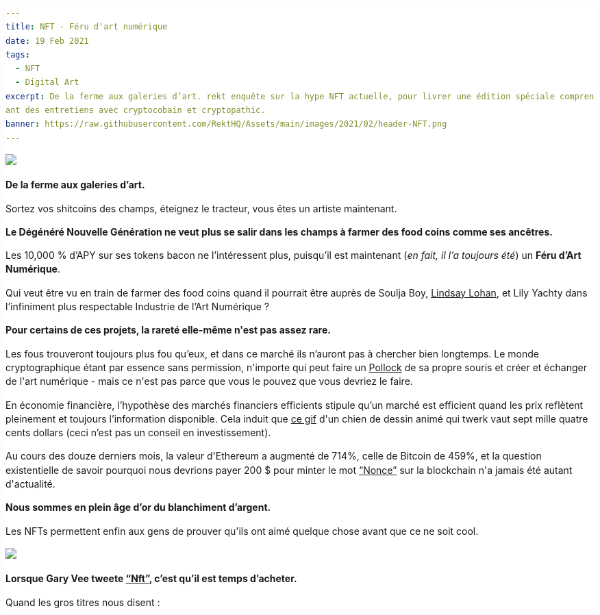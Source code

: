 ```yaml
---
title: NFT - Féru d'art numérique
date: 19 Feb 2021
tags:
  - NFT
  - Digital Art
excerpt: De la ferme aux galeries d’art. rekt enquête sur la hype NFT actuelle, pour livrer une édition spéciale comprenant des entretiens avec cryptocobain et cryptopathic.
banner: https://raw.githubusercontent.com/RektHQ/Assets/main/images/2021/02/header-NFT.png
---
```


![](https://raw.githubusercontent.com/RektHQ/Assets/main/images/2021/02/header-NFT.png)

**De la ferme aux galeries d’art.**

Sortez vos shitcoins des champs, éteignez le tracteur, vous êtes un artiste maintenant.

**Le Dégénéré Nouvelle Génération ne veut plus se salir dans les champs à farmer des food coins comme ses ancêtres.**

Les 10,000 % d’APY sur ses tokens bacon ne l’intéressent plus, puisqu’il est maintenant (_en fait, il l’a toujours été_) un **Féru d’Art Numérique**.

Qui veut être vu en train de farmer des food coins quand il pourrait être auprès de Soulja Boy, [Lindsay Lohan](https://twitter.com/lindsaylohan/status/1361385743566921734?s=20), et Lily Yachty dans l’infiniment plus respectable Industrie de l’Art Numérique ?

**Pour certains de ces projets, la rareté elle-même n'est pas assez rare.** 

Les fous trouveront toujours plus fou qu’eux, et dans ce marché ils n’auront pas à chercher bien longtemps. Le monde cryptographique étant par essence sans permission, n'importe qui peut faire un [Pollock](https://www.thoughtco.com/jackson-pollock-biography-4141240) de sa propre souris et créer et échanger de l'art numérique - mais ce n'est pas parce que vous le pouvez que vous devriez le faire.  

En économie financière, l’hypothèse des marchés financiers efficients stipule qu’un marché est efficient quand les prix reflètent pleinement et toujours l’information disponible. Cela induit que [ce gif](https://opensea.io/assets/0xf4680c917a873e2dd6ead72f9f433e74eb9c623c/7) d'un chien de dessin animé qui twerk vaut sept mille quatre cents dollars (ceci n’est pas un conseil en investissement).

Au cours des douze derniers mois, la valeur d'Ethereum a augmenté de 714%, celle de Bitcoin de 459%, et la question existentielle de savoir pourquoi nous devrions payer 200 $ pour minter le mot [“Nonce”](https://unipangram.io/) sur la blockchain n'a jamais été autant d'actualité.

**Nous sommes en plein âge d’or du blanchiment d’argent.**

Les NFTs permettent enfin aux gens de prouver qu'ils ont aimé quelque chose avant que ce ne soit cool.

![](https://raw.githubusercontent.com/RektHQ/Assets/main/images/2021/02/interlude1-NFT.png)

**Lorsque Gary Vee tweete [“Nft”](https://twitter.com/garyvee/status/1360427375796908032?s=20),  c’est qu’il est temps d’acheter.**

Quand les gros titres nous disent :
